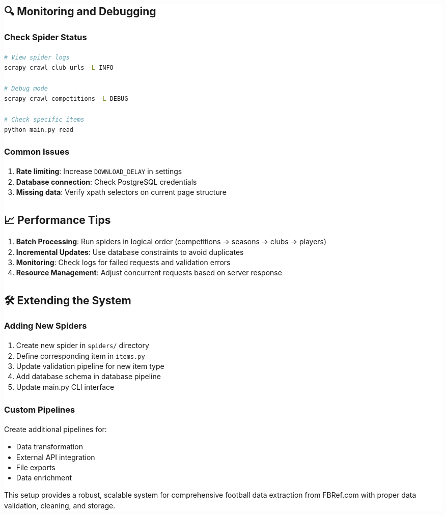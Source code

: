 ## 🔍 Monitoring and Debugging

### Check Spider Status
```bash
# View spider logs
scrapy crawl club_urls -L INFO

# Debug mode
scrapy crawl competitions -L DEBUG

# Check specific items
python main.py read
```

### Common Issues
1. **Rate limiting**: Increase `DOWNLOAD_DELAY` in settings
2. **Database connection**: Check PostgreSQL credentials
3. **Missing data**: Verify xpath selectors on current page structure

## 📈 Performance Tips

1. **Batch Processing**: Run spiders in logical order (competitions → seasons → clubs → players)
2. **Incremental Updates**: Use database constraints to avoid duplicates
3. **Monitoring**: Check logs for failed requests and validation errors
4. **Resource Management**: Adjust concurrent requests based on server response

## 🛠️ Extending the System

### Adding New Spiders
1. Create new spider in `spiders/` directory
2. Define corresponding item in `items.py`
3. Update validation pipeline for new item type
4. Add database schema in database pipeline
5. Update main.py CLI interface

### Custom Pipelines
Create additional pipelines for:
- Data transformation
- External API integration  
- File exports
- Data enrichment

This setup provides a robust, scalable system for comprehensive football data extraction from FBRef.com with proper data validation, cleaning, and storage.
